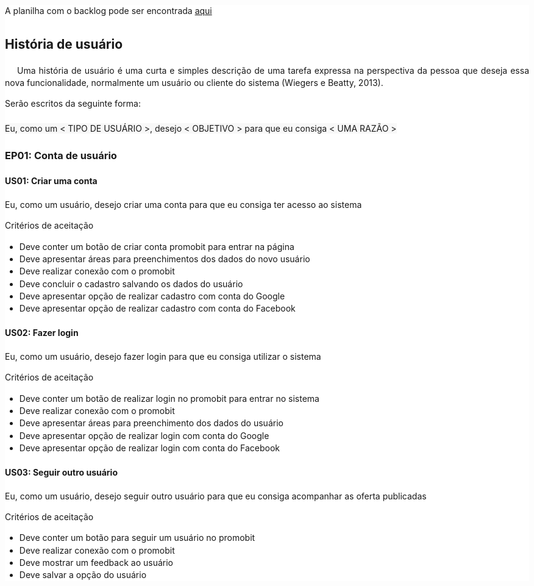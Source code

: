 <p>
A planilha com o backlog pode ser encontrada <a href="https://docs.google.com/spreadsheets/d/1ecDGhmgEEUVa-CTc9aWJFQeixfmceMiSLAPMyHQI3SY/edit?usp=sharing" target="_blank">aqui</a>
</p>

## História de usuário

<p style="text-indent: 20px; text-align: justify">
Uma história de usuário é uma curta e simples descrição de uma tarefa expressa na perspectiva da pessoa que deseja essa nova funcionalidade, normalmente um usuário ou cliente do sistema (Wiegers e Beatty, 2013).
</p>

Serão escritos da seguinte forma:
<br />
<br />
<span style="background: #f8f8f8">Eu, como um < TIPO DE USUÁRIO >, desejo < OBJETIVO > para que eu consiga < UMA RAZÃO ></span>

### EP01: Conta de usuário

#### US01: Criar uma conta

Eu, como um usuário, desejo criar uma conta para que eu consiga ter acesso ao sistema

Critérios de aceitação

* Deve conter um botão de criar conta promobit para entrar na página
* Deve apresentar áreas para preenchimentos dos dados do novo usuário
* Deve realizar conexão com o promobit
* Deve concluir o cadastro salvando os dados do usuário
* Deve apresentar opção de realizar cadastro com conta do Google
* Deve apresentar opção de realizar cadastro com conta do Facebook

#### US02: Fazer login

Eu, como um usuário, desejo fazer login para que eu consiga utilizar o sistema

Critérios de aceitação

* Deve conter um botão de realizar login no promobit para entrar no sistema
* Deve realizar conexão com o promobit
* Deve apresentar áreas para preenchimento dos dados do usuário
* Deve apresentar opção de realizar login com conta do Google
* Deve apresentar opção de realizar login com conta do Facebook

#### US03: Seguir outro usuário

Eu, como um usuário, desejo seguir outro usuário para que eu consiga acompanhar as oferta publicadas

Critérios de aceitação

* Deve conter um botão para seguir um usuário no promobit
* Deve realizar conexão com o promobit
* Deve mostrar um feedback ao usuário
* Deve salvar a opção do usuário
